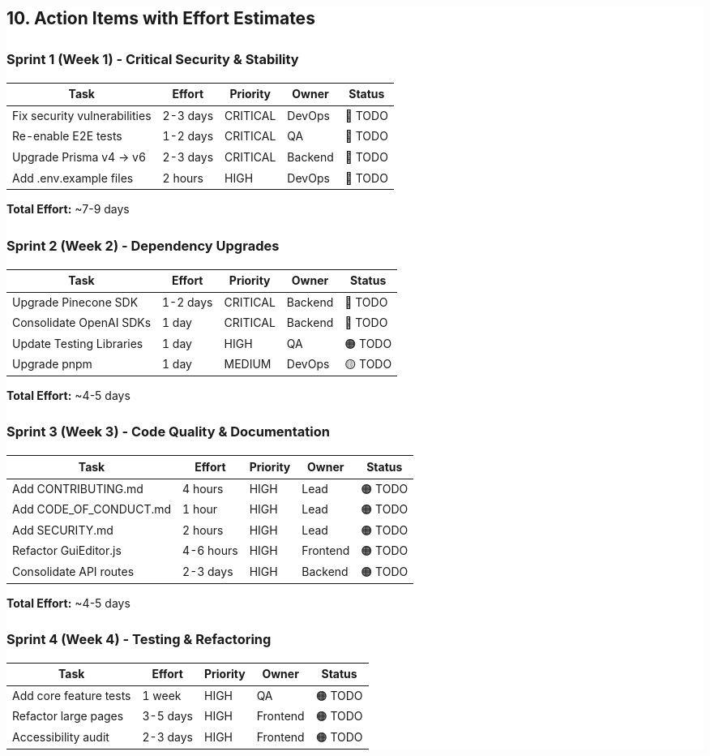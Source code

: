 ## 10. Action Items with Effort Estimates

### Sprint 1 (Week 1) - Critical Security & Stability

| Task | Effort | Priority | Owner | Status |
|------|--------|----------|-------|--------|
| Fix security vulnerabilities | 2-3 days | CRITICAL | DevOps | 🔴 TODO |
| Re-enable E2E tests | 1-2 days | CRITICAL | QA | 🔴 TODO |
| Upgrade Prisma v4 → v6 | 2-3 days | CRITICAL | Backend | 🔴 TODO |
| Add .env.example files | 2 hours | HIGH | DevOps | 🔴 TODO |

**Total Effort:** ~7-9 days

### Sprint 2 (Week 2) - Dependency Upgrades

| Task | Effort | Priority | Owner | Status |
|------|--------|----------|-------|--------|
| Upgrade Pinecone SDK | 1-2 days | CRITICAL | Backend | 🔴 TODO |
| Consolidate OpenAI SDKs | 1 day | CRITICAL | Backend | 🔴 TODO |
| Update Testing Libraries | 1 day | HIGH | QA | 🟠 TODO |
| Upgrade pnpm | 1 day | MEDIUM | DevOps | 🟡 TODO |

**Total Effort:** ~4-5 days

### Sprint 3 (Week 3) - Code Quality & Documentation

| Task | Effort | Priority | Owner | Status |
|------|--------|----------|-------|--------|
| Add CONTRIBUTING.md | 4 hours | HIGH | Lead | 🟠 TODO |
| Add CODE_OF_CONDUCT.md | 1 hour | HIGH | Lead | 🟠 TODO |
| Add SECURITY.md | 2 hours | HIGH | Lead | 🟠 TODO |
| Refactor GuiEditor.js | 4-6 hours | HIGH | Frontend | 🟠 TODO |
| Consolidate API routes | 2-3 days | HIGH | Backend | 🟠 TODO |

**Total Effort:** ~4-5 days

### Sprint 4 (Week 4) - Testing & Refactoring

| Task | Effort | Priority | Owner | Status |
|------|--------|----------|-------|--------|
| Add core feature tests | 1 week | HIGH | QA | 🟠 TODO |
| Refactor large pages | 3-5 days | HIGH | Frontend | 🟠 TODO |
| Accessibility audit | 2-3 days | HIGH | Frontend | 🟠 TODO |
